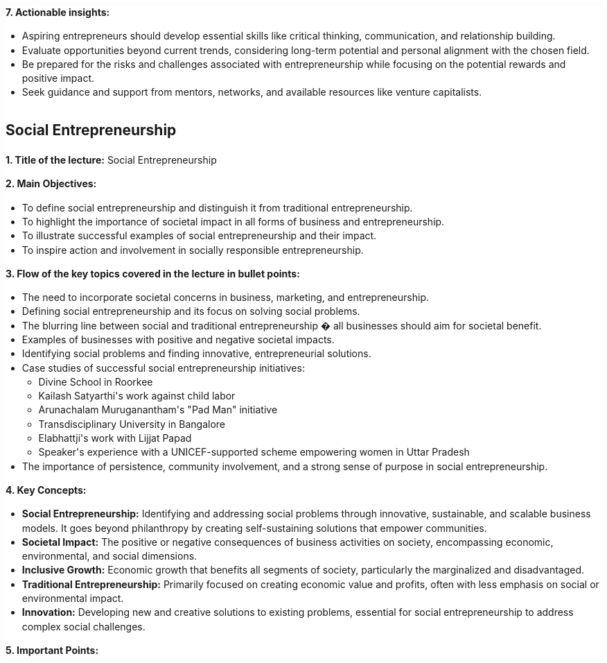 **7. Actionable insights:**
* Aspiring entrepreneurs should develop essential skills like critical thinking, communication, and relationship building.
* Evaluate opportunities beyond current trends, considering long-term potential and personal alignment with the chosen field.
* Be prepared for the risks and challenges associated with entrepreneurship while focusing on the potential rewards and positive impact. 
* Seek guidance and support from mentors, networks, and available resources like venture capitalists. 


##  Social Entrepreneurship

**1. Title of the lecture:** Social Entrepreneurship

**2. Main Objectives:** 
* To define social entrepreneurship and distinguish it from traditional entrepreneurship.
* To highlight the importance of societal impact in all forms of business and entrepreneurship.
* To illustrate successful examples of social entrepreneurship and their impact.
* To inspire action and involvement in socially responsible entrepreneurship.

**3. Flow of the key topics covered in the lecture in bullet points:**
* The need to incorporate societal concerns in business, marketing, and entrepreneurship.
* Defining social entrepreneurship and its focus on solving social problems.
* The blurring line between social and traditional entrepreneurship � all businesses should aim for societal benefit.
* Examples of businesses with positive and negative societal impacts.
* Identifying social problems and finding innovative, entrepreneurial solutions.
* Case studies of successful social entrepreneurship initiatives: 
    * Divine School in Roorkee
    * Kailash Satyarthi's work against child labor
    * Arunachalam Muruganantham's "Pad Man" initiative
    * Transdisciplinary University in Bangalore
    * Elabhattji's work with Lijjat Papad
    * Speaker's experience with a UNICEF-supported scheme empowering women in Uttar Pradesh
* The importance of persistence, community involvement, and a strong sense of purpose in social entrepreneurship.

**4. Key Concepts:**

* **Social Entrepreneurship:** Identifying and addressing social problems through innovative, sustainable, and scalable business models. It goes beyond philanthropy by creating self-sustaining solutions that empower communities.
* **Societal Impact:** The positive or negative consequences of business activities on society, encompassing economic, environmental, and social dimensions.
* **Inclusive Growth:** Economic growth that benefits all segments of society, particularly the marginalized and disadvantaged.
* **Traditional Entrepreneurship:** Primarily focused on creating economic value and profits, often with less emphasis on social or environmental impact.
* **Innovation:** Developing new and creative solutions to existing problems, essential for social entrepreneurship to address complex social challenges.

**5. Important Points:**
